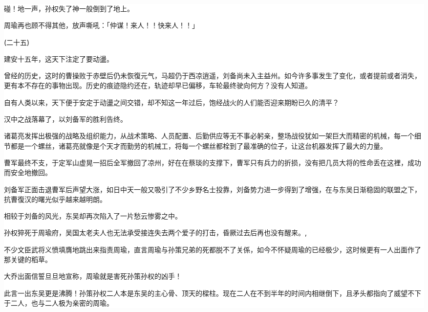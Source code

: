 

碰！地一声，孙权失了神一般倒到了地上。



周瑜再也顾不得其他，放声嘶吼：「仲谋！来人！！快来人！！」









(二十五)





建安十五年，这天下注定了要动盪。



曾经的历史，这时的曹操败于赤壁后仍未恢復元气，马超仍于西凉逍遥，刘备尚未入主益州。如今许多事发生了变化，或者提前或者消失，更有本不存在的事物出现。历史的痕迹隐约还在，轨迹却早已偏移，车轮最终驶向何方？没有人知道。



自有人类以来，天下便于安定于动盪之间交错，却不知这一年过后，饱经战火的人们能否迎来期盼已久的清平？





汉中之战落幕了，以刘备军的胜利告终。



诸葛亮发挥出极强的战略及组织能力，从战术策略、人员配置、后勤供应等无不事必躬亲，整场战役犹如一架巨大而精密的机械，每一个细节都是一个螺丝，诸葛亮就像是个天才而勤劳的机械工，将每一个螺丝都栓到了最准确的位子，让这台机器发挥了最大的力量。





曹军最终不支，于定军山虚晃一招后全军撤回了凉州，好在在蔡琰的支撑下，曹军只有兵力的折损，没有把几员大将的性命丢在这裡，成功而安全地撤回。



刘备军正面击退曹军后声望大涨，如日中天一般又吸引了不少乡野名士投靠，刘备势力进一步得到了增强，在与东吴日渐稳固的联盟之下，抗曹復汉的曙光似乎越来越明朗。





相较于刘备的风光，东吴却再次陷入了一片愁云惨雾之中。



孙权猝死于周瑜府，吴国太老夫人也无法承受接连失去两个爱子的打击，昏厥过去后再也没有醒来。,





不少文臣武将义愤填膺地跳出来指责周瑜，直言周瑜与孙策兄弟的死都脱不了关係，如今不怀疑周瑜的已经极少，这时候更有一人出面作了那关键的稻草。





大乔出面信誓旦旦地宣称，周瑜就是害死孙策孙权的凶手！



此言一出东吴更是沸腾！孙策孙权二人本是东吴的主心骨、顶天的樑柱。现在二人在不到半年的时间内相继倒下，且矛头都指向了威望不下于二人，也与二人极为亲密的周瑜。
